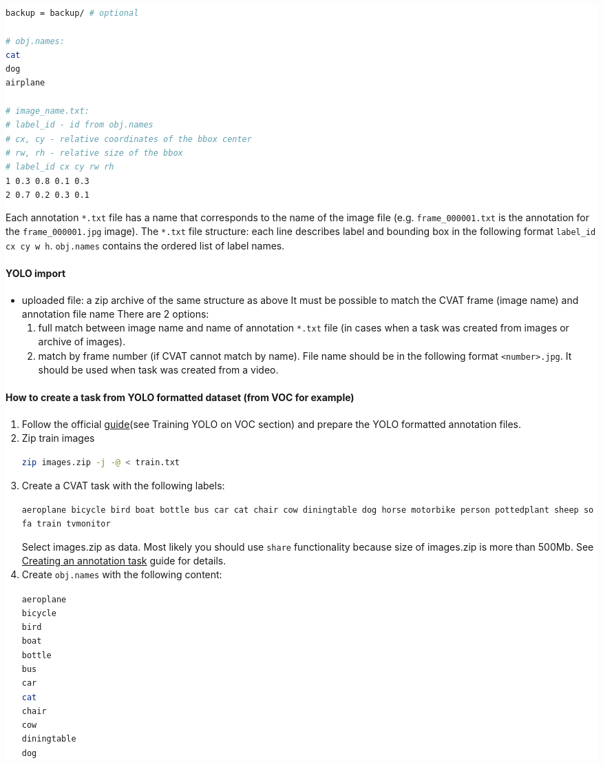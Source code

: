   ```bash
  backup = backup/ # optional

  # obj.names:
  cat
  dog
  airplane

  # image_name.txt:
  # label_id - id from obj.names
  # cx, cy - relative coordinates of the bbox center
  # rw, rh - relative size of the bbox
  # label_id cx cy rw rh
  1 0.3 0.8 0.1 0.3
  2 0.7 0.2 0.3 0.1
  ```
  Each annotation `*.txt` file has a name that corresponds to the name of the image file
  (e.g. `frame_000001.txt` is the annotation for the `frame_000001.jpg` image).
  The `*.txt` file structure: each line describes label and bounding box
  in the following format `label_id cx cy w h`.
  `obj.names` contains the ordered list of label names.

#### YOLO import
- uploaded file: a zip archive of the same structure as above
  It must be possible to match the CVAT frame (image name) and annotation file name
  There are 2 options:
  1. full match between image name and name of annotation `*.txt` file
      (in cases when a task was created from images or archive of images).
  1. match by frame number (if CVAT cannot match by name). File name should be in the following format `<number>.jpg`.
      It should be used when task was created from a video.

#### How to create a task from YOLO formatted dataset (from VOC for example)
1. Follow the official [guide](https://pjreddie.com/darknet/yolo/)(see Training YOLO on VOC section)
   and prepare the YOLO formatted annotation files.
1. Zip train images
   ```bash
   zip images.zip -j -@ < train.txt
   ```
1. Create a CVAT task with the following labels:
   ```bash
   aeroplane bicycle bird boat bottle bus car cat chair cow diningtable dog horse motorbike person pottedplant sheep sofa train tvmonitor
   ```
   Select images.zip as data. Most likely you should use `share`
   functionality because size of images.zip is more than 500Mb.
   See [Creating an annotation task](cvat/apps/documentation/user_guide.md#creating-an-annotation-task)
   guide for details.
1. Create `obj.names` with the following content:
   ```bash
   aeroplane
   bicycle
   bird
   boat
   bottle
   bus
   car
   cat
   chair
   cow
   diningtable
   dog
   ```